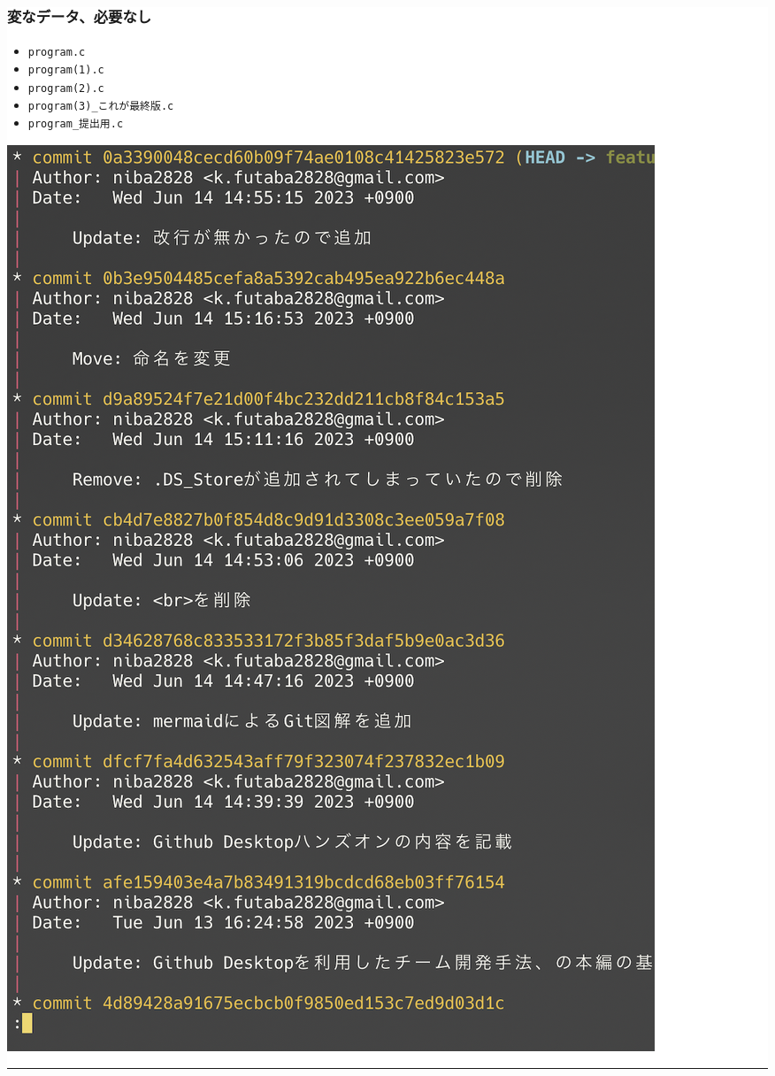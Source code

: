 
### 変なデータ、**必要なし**

- `program.c`
- `program(1).c`
- `program(2).c`
- `program(3)_これが最終版.c`
- `program_提出用.c`

![bg right:40%](./imgs/materials/01_git_tree.png)

---